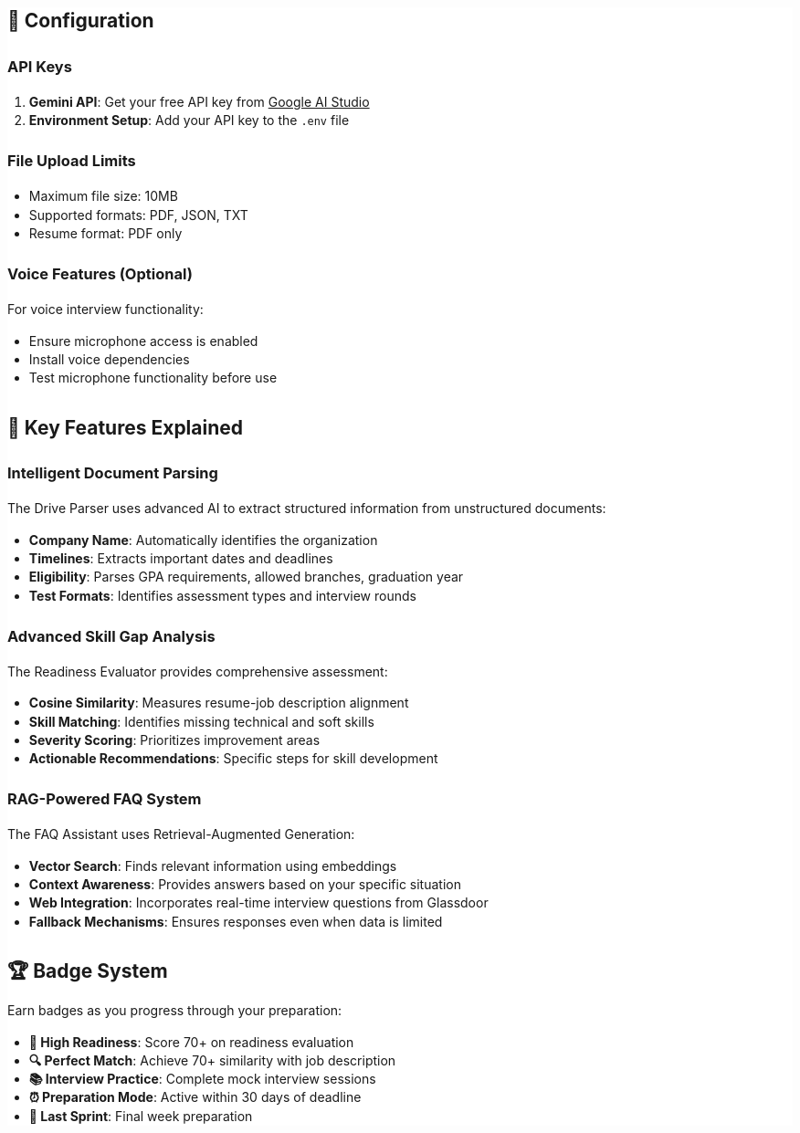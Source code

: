 ## 🔧 Configuration

### API Keys
1. **Gemini API**: Get your free API key from [Google AI Studio](https://makersuite.google.com/app/apikey)
2. **Environment Setup**: Add your API key to the `.env` file

### File Upload Limits
- Maximum file size: 10MB
- Supported formats: PDF, JSON, TXT
- Resume format: PDF only

### Voice Features (Optional)
For voice interview functionality:
- Ensure microphone access is enabled
- Install voice dependencies
- Test microphone functionality before use

## 🎯 Key Features Explained

### Intelligent Document Parsing
The Drive Parser uses advanced AI to extract structured information from unstructured documents:
- **Company Name**: Automatically identifies the organization
- **Timelines**: Extracts important dates and deadlines
- **Eligibility**: Parses GPA requirements, allowed branches, graduation year
- **Test Formats**: Identifies assessment types and interview rounds

### Advanced Skill Gap Analysis
The Readiness Evaluator provides comprehensive assessment:
- **Cosine Similarity**: Measures resume-job description alignment
- **Skill Matching**: Identifies missing technical and soft skills
- **Severity Scoring**: Prioritizes improvement areas
- **Actionable Recommendations**: Specific steps for skill development

### RAG-Powered FAQ System
The FAQ Assistant uses Retrieval-Augmented Generation:
- **Vector Search**: Finds relevant information using embeddings
- **Context Awareness**: Provides answers based on your specific situation
- **Web Integration**: Incorporates real-time interview questions from Glassdoor
- **Fallback Mechanisms**: Ensures responses even when data is limited

## 🏆 Badge System

Earn badges as you progress through your preparation:
- **🎯 High Readiness**: Score 70+ on readiness evaluation
- **🔍 Perfect Match**: Achieve 70+ similarity with job description
- **📚 Interview Practice**: Complete mock interview sessions
- **⏰ Preparation Mode**: Active within 30 days of deadline
- **🚀 Last Sprint**: Final week preparation
